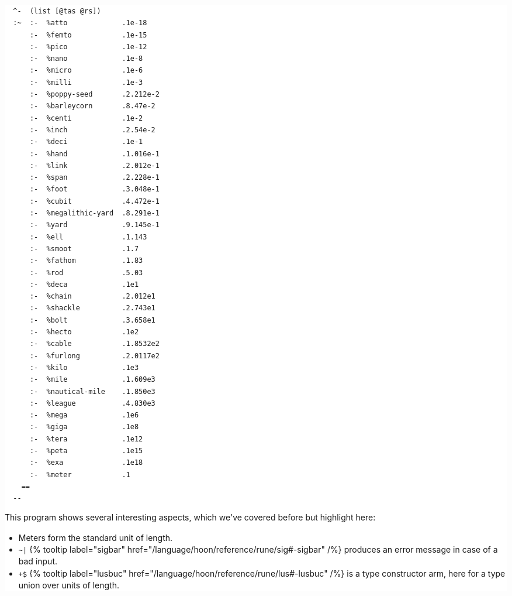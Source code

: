```hoon {% copy=true mode="collapse" %}
  ^-  (list [@tas @rs])
  :~  :-  %atto             .1e-18
      :-  %femto            .1e-15
      :-  %pico             .1e-12
      :-  %nano             .1e-8
      :-  %micro            .1e-6
      :-  %milli            .1e-3
      :-  %poppy-seed       .2.212e-2
      :-  %barleycorn       .8.47e-2
      :-  %centi            .1e-2
      :-  %inch             .2.54e-2
      :-  %deci             .1e-1
      :-  %hand             .1.016e-1
      :-  %link             .2.012e-1
      :-  %span             .2.228e-1
      :-  %foot             .3.048e-1
      :-  %cubit            .4.472e-1
      :-  %megalithic-yard  .8.291e-1
      :-  %yard             .9.145e-1
      :-  %ell              .1.143
      :-  %smoot            .1.7
      :-  %fathom           .1.83
      :-  %rod              .5.03
      :-  %deca             .1e1
      :-  %chain            .2.012e1
      :-  %shackle          .2.743e1
      :-  %bolt             .3.658e1
      :-  %hecto            .1e2
      :-  %cable            .1.8532e2
      :-  %furlong          .2.0117e2
      :-  %kilo             .1e3
      :-  %mile             .1.609e3
      :-  %nautical-mile    .1.850e3
      :-  %league           .4.830e3
      :-  %mega             .1e6
      :-  %giga             .1e8
      :-  %tera             .1e12
      :-  %peta             .1e15
      :-  %exa              .1e18
      :-  %meter            .1
    ==
  --
```

This program shows several interesting aspects, which we've covered
before but highlight here:

- Meters form the standard unit of length.
- `~|` {% tooltip label="sigbar"
  href="/language/hoon/reference/rune/sig#-sigbar" /%} produces an error
  message in case of a bad input.
- `+$` {% tooltip label="lusbuc"
  href="/language/hoon/reference/rune/lus#-lusbuc" /%} is a type
  constructor arm, here for a type union over units of length.
